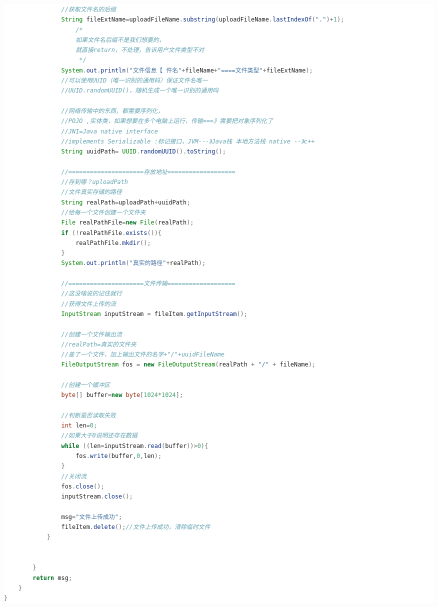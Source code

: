 ```java
                //获取文件名的后缀
                String fileExtName=uploadFileName.substring(uploadFileName.lastIndexOf(".")+1);
                    /*
                    如果文件名后缀不是我们想要的，
                    就直接return，不处理，告诉用户文件类型不对
                     */
                System.out.println("文件信息【 件名"+fileName+"====文件类型"+fileExtName);
                //可以使用UUID（唯一识别的通用码）保证文件名唯一
                //UUID.randomUUID()，随机生成一个唯一识别的通用吗

                //网络传输中的东西，都需要序列化，
                //POJO ,实体类，如果想要在多个电脑上运行，传输===》需要把对象序列化了
                //JNI=Java native interface
                //implements Serializable :标记接口，JVM---》Java栈 本地方法栈 native --》c++
                String uuidPath= UUID.randomUUID().toString();

                //=====================存放地址===================
                //存到哪？uploadPath
                //文件真实存储的路径
                String realPath=uploadPath+uuidPath;
                //给每一个文件创建一个文件夹
                File realPathFile=new File(realPath);
                if (!realPathFile.exists()){
                    realPathFile.mkdir();
                }
                System.out.println("真实的路径"+realPath);

                //=====================文件传输===================
                //这没啥说的记住就行
                //获得文件上传的流
                InputStream inputStream = fileItem.getInputStream();

                //创建一个文件输出流
                //realPath=真实的文件夹
                //差了一个文件，加上输出文件的名字+"/"+uuidFileName
                FileOutputStream fos = new FileOutputStream(realPath + "/" + fileName);

                //创建一个缓冲区
                byte[] buffer=new byte[1024*1024];

                //判断是否读取失败
                int len=0;
                //如果大于0说明还存在数据
                while ((len=inputStream.read(buffer))>0){
                    fos.write(buffer,0,len);
                }
                //关闭流
                fos.close();
                inputStream.close();

                msg="文件上传成功";
                fileItem.delete();//文件上传成功，清除临时文件
            }


        }
        return msg;
    }
}
```
